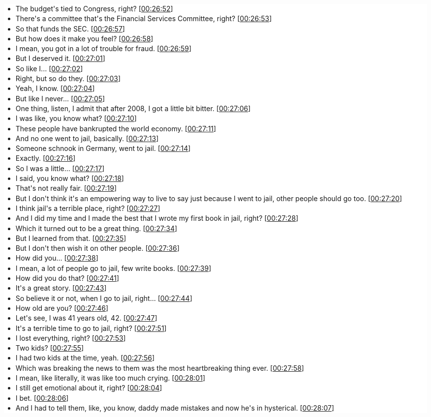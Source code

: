 *  The budget's tied to Congress, right? [[00:26:52](https://www.youtube.com/watch?v=-LYnXh3PMPQ&t=1612.3s)]
*  There's a committee that's the Financial Services Committee, right? [[00:26:53](https://www.youtube.com/watch?v=-LYnXh3PMPQ&t=1613.3s)]
*  So that funds the SEC. [[00:26:57](https://www.youtube.com/watch?v=-LYnXh3PMPQ&t=1617.3s)]
*  But how does it make you feel? [[00:26:58](https://www.youtube.com/watch?v=-LYnXh3PMPQ&t=1618.3s)]
*  I mean, you got in a lot of trouble for fraud. [[00:26:59](https://www.youtube.com/watch?v=-LYnXh3PMPQ&t=1619.3s)]
*  But I deserved it. [[00:27:01](https://www.youtube.com/watch?v=-LYnXh3PMPQ&t=1621.3s)]
*  So like I... [[00:27:02](https://www.youtube.com/watch?v=-LYnXh3PMPQ&t=1622.3s)]
*  Right, but so do they. [[00:27:03](https://www.youtube.com/watch?v=-LYnXh3PMPQ&t=1623.3s)]
*  Yeah, I know. [[00:27:04](https://www.youtube.com/watch?v=-LYnXh3PMPQ&t=1624.3s)]
*  But like I never... [[00:27:05](https://www.youtube.com/watch?v=-LYnXh3PMPQ&t=1625.3s)]
*  One thing, listen, I admit that after 2008, I got a little bit bitter. [[00:27:06](https://www.youtube.com/watch?v=-LYnXh3PMPQ&t=1626.3s)]
*  I was like, you know what? [[00:27:10](https://www.youtube.com/watch?v=-LYnXh3PMPQ&t=1630.3s)]
*  These people have bankrupted the world economy. [[00:27:11](https://www.youtube.com/watch?v=-LYnXh3PMPQ&t=1631.3s)]
*  And no one went to jail, basically. [[00:27:13](https://www.youtube.com/watch?v=-LYnXh3PMPQ&t=1633.3s)]
*  Someone schnook in Germany, went to jail. [[00:27:14](https://www.youtube.com/watch?v=-LYnXh3PMPQ&t=1634.3s)]
*  Exactly. [[00:27:16](https://www.youtube.com/watch?v=-LYnXh3PMPQ&t=1636.3s)]
*  So I was a little... [[00:27:17](https://www.youtube.com/watch?v=-LYnXh3PMPQ&t=1637.3s)]
*  I said, you know what? [[00:27:18](https://www.youtube.com/watch?v=-LYnXh3PMPQ&t=1638.3s)]
*  That's not really fair. [[00:27:19](https://www.youtube.com/watch?v=-LYnXh3PMPQ&t=1639.3s)]
*  But I don't think it's an empowering way to live to say just because I went to jail, other people should go too. [[00:27:20](https://www.youtube.com/watch?v=-LYnXh3PMPQ&t=1640.3s)]
*  I think jail's a terrible place, right? [[00:27:27](https://www.youtube.com/watch?v=-LYnXh3PMPQ&t=1647.3s)]
*  And I did my time and I made the best that I wrote my first book in jail, right? [[00:27:28](https://www.youtube.com/watch?v=-LYnXh3PMPQ&t=1648.3s)]
*  Which it turned out to be a great thing. [[00:27:34](https://www.youtube.com/watch?v=-LYnXh3PMPQ&t=1654.3s)]
*  But I learned from that. [[00:27:35](https://www.youtube.com/watch?v=-LYnXh3PMPQ&t=1655.3s)]
*  But I don't then wish it on other people. [[00:27:36](https://www.youtube.com/watch?v=-LYnXh3PMPQ&t=1656.3s)]
*  How did you... [[00:27:38](https://www.youtube.com/watch?v=-LYnXh3PMPQ&t=1658.3s)]
*  I mean, a lot of people go to jail, few write books. [[00:27:39](https://www.youtube.com/watch?v=-LYnXh3PMPQ&t=1659.3s)]
*  How did you do that? [[00:27:41](https://www.youtube.com/watch?v=-LYnXh3PMPQ&t=1661.3s)]
*  It's a great story. [[00:27:43](https://www.youtube.com/watch?v=-LYnXh3PMPQ&t=1663.3s)]
*  So believe it or not, when I go to jail, right... [[00:27:44](https://www.youtube.com/watch?v=-LYnXh3PMPQ&t=1664.3s)]
*  How old are you? [[00:27:46](https://www.youtube.com/watch?v=-LYnXh3PMPQ&t=1666.3s)]
*  Let's see, I was 41 years old, 42. [[00:27:47](https://www.youtube.com/watch?v=-LYnXh3PMPQ&t=1667.3s)]
*  It's a terrible time to go to jail, right? [[00:27:51](https://www.youtube.com/watch?v=-LYnXh3PMPQ&t=1671.3s)]
*  I lost everything, right? [[00:27:53](https://www.youtube.com/watch?v=-LYnXh3PMPQ&t=1673.3s)]
*  Two kids? [[00:27:55](https://www.youtube.com/watch?v=-LYnXh3PMPQ&t=1675.3s)]
*  I had two kids at the time, yeah. [[00:27:56](https://www.youtube.com/watch?v=-LYnXh3PMPQ&t=1676.3s)]
*  Which was breaking the news to them was the most heartbreaking thing ever. [[00:27:58](https://www.youtube.com/watch?v=-LYnXh3PMPQ&t=1678.3s)]
*  I mean, like literally, it was like too much crying. [[00:28:01](https://www.youtube.com/watch?v=-LYnXh3PMPQ&t=1681.3s)]
*  I still get emotional about it, right? [[00:28:04](https://www.youtube.com/watch?v=-LYnXh3PMPQ&t=1684.3s)]
*  I bet. [[00:28:06](https://www.youtube.com/watch?v=-LYnXh3PMPQ&t=1686.3s)]
*  And I had to tell them, like, you know, daddy made mistakes and now he's in hysterical. [[00:28:07](https://www.youtube.com/watch?v=-LYnXh3PMPQ&t=1687.3s)]
